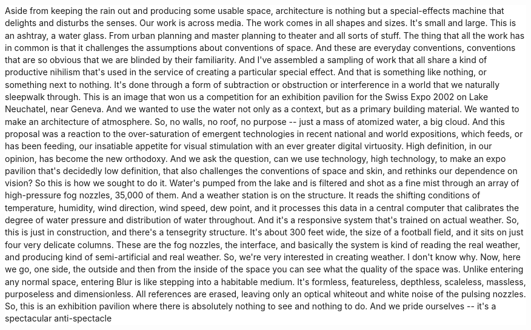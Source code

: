 
Aside from keeping the rain out and producing some usable space,
architecture is nothing but a special-effects machine
that delights and disturbs the senses.
Our work is across media. The work comes in all shapes and sizes.
It&#39;s small and large. This is an ashtray, a water glass.
From urban planning and master planning
to theater and all sorts of stuff.
The thing that all the work has in common
is that it challenges the assumptions about conventions of space.
And these are everyday conventions,
conventions that are so obvious that we are blinded by their familiarity.
And I&#39;ve assembled a sampling of work
that all share a kind of productive nihilism
that&#39;s used in the service of creating a particular special effect.
And that is something like nothing, or something next to nothing.
It&#39;s done through a form of subtraction or obstruction or interference
in a world that we naturally sleepwalk through.
This is an image that won us a competition
for an exhibition pavilion for the Swiss Expo 2002
on Lake Neuchatel, near Geneva.
And we wanted to use the water not only as a context,
but as a primary building material.
We wanted to make an architecture of atmosphere.
So, no walls, no roof, no purpose --
just a mass of atomized water, a big cloud.
And this proposal was a reaction to the over-saturation
of emergent technologies in recent national and world expositions,
which feeds, or has been feeding, our insatiable appetite
for visual stimulation with an ever greater digital virtuosity.
High definition, in our opinion, has become the new orthodoxy.
And we ask the question, can we use technology, high technology,
to make an expo pavilion that&#39;s decidedly low definition,
that also challenges the conventions of space and skin,
and rethinks our dependence on vision?
So this is how we sought to do it.
Water&#39;s pumped from the lake and is filtered
and shot as a fine mist through an array of high-pressure fog nozzles,
35,000 of them. And a weather station is on the structure.
It reads the shifting conditions of temperature, humidity,
wind direction, wind speed, dew point,
and it processes this data in a central computer
that calibrates the degree of water pressure
and distribution of water throughout.
And it&#39;s a responsive system that&#39;s trained on actual weather.
So, this is just in construction, and there&#39;s a tensegrity structure.
It&#39;s about 300 feet wide, the size of a football field,
and it sits on just four very delicate columns.
These are the fog nozzles, the interface,
and basically the system is kind of reading the real weather,
and producing kind of semi-artificial and real weather.
So, we&#39;re very interested in creating weather. I don&#39;t know why.
Now, here we go, one side, the outside
and then from the inside of the space
you can see what the quality of the space was.
Unlike entering any normal space,
entering Blur is like stepping into a habitable medium.
It&#39;s formless, featureless, depthless, scaleless, massless,
purposeless and dimensionless.
All references are erased,
leaving only an optical whiteout and white noise of the pulsing nozzles.
So, this is an exhibition pavilion
where there is absolutely nothing to see and nothing to do.
And we pride ourselves -- it&#39;s a spectacular anti-spectacle